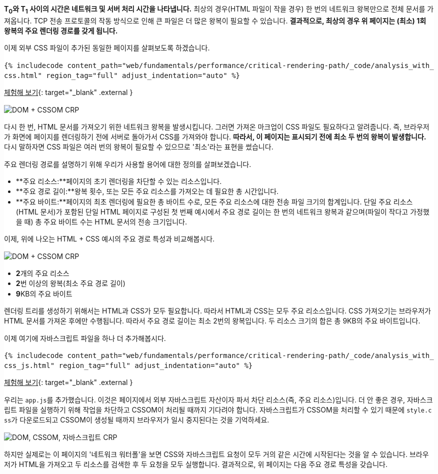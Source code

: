 **T<sub>0</sub>와 T<sub>1</sub> 사이의 시간은 네트워크 및 서버 처리 시간을 나타냅니다.** 최상의 경우(HTML 파일이 작을 경우) 한 번의 네트워크 왕복만으로 전체 문서를 가져옵니다. TCP 전송 프로토콜의 작동 방식으로 인해 큰 파일은 더 많은 왕복이 필요할 수 있습니다. **결과적으로, 최상의 경우 위 페이지는 (최소) 1회 왕복의 주요 렌더링 경로를 갖게 됩니다.**

이제 외부 CSS 파일이 추가된 동일한 페이지를 살펴보도록 하겠습니다.

<pre class="prettyprint">
{% includecode content_path="web/fundamentals/performance/critical-rendering-path/_code/analysis_with_css.html" region_tag="full" adjust_indentation="auto" %}
</pre>

[체험해 보기](https://googlesamples.github.io/web-fundamentals/fundamentals/performance/critical-rendering-path/analysis_with_css.html){: target="_blank" .external }

<img src="images/analysis-dom-css.png" alt="DOM + CSSOM CRP" >

다시 한 번, HTML 문서를 가져오기 위한 네트워크 왕복을 발생시킵니다. 그러면 가져온 마크업이 CSS 파일도 필요하다고 알려줍니다. 즉, 브라우저가 화면에 페이지를 렌더링하기 전에 서버로 돌아가서 CSS를 가져와야 합니다. **따라서, 이 페이지는 표시되기 전에 최소 두 번의 왕복이 발생합니다.** 다시 말하자면 CSS 파일은 여러 번의 왕복이 필요할 수 있으므로 '최소'라는 표현을 썼습니다.

주요 렌더링 경로를 설명하기 위해 우리가 사용할 용어에 대한 정의를 살펴보겠습니다.

* **주요 리소스:**페이지의 초기 렌더링을 차단할 수 있는 리소스입니다.
* **주요 경로 길이:**왕복 횟수, 또는 모든 주요 리소스를 가져오는 데 필요한 총 시간입니다.
* **주요 바이트:**페이지의 최초 렌더링에 필요한 총 바이트 수로, 모든 주요 리소스에 대한 전송 파일 크기의 합계입니다.
단일 주요 리소스(HTML 문서)가 포함된 단일 HTML 페이지로 구성된 첫 번째 예시에서 주요 경로 길이는 한 번의 네트워크 왕복과 같으며(파일이 작다고 가정했을 때) 총 주요 바이트 수는 HTML 문서의 전송 크기입니다.

이제, 위에 나오는 HTML + CSS 예시의 주요 경로 특성과 비교해봅시다.

<img src="images/analysis-dom-css.png" alt="DOM + CSSOM CRP" >

* **2**개의 주요 리소스
* **2**번 이상의 왕복(최소 주요 경로 길이)
* **9**KB의 주요 바이트

렌더링 트리를 생성하기 위해서는 HTML과 CSS가 모두 필요합니다. 따라서 HTML과 CSS는 모두 주요 리소스입니다. CSS 가져오기는 브라우저가 HTML 문서를 가져온 후에만 수행됩니다. 따라서 주요 경로 길이는 최소 2번의 왕복입니다. 두 리소스 크기의 합은 총 9KB의 주요 바이트입니다.

이제 여기에 자바스크립트 파일을 하나 더 추가해봅시다.

<pre class="prettyprint">
{% includecode content_path="web/fundamentals/performance/critical-rendering-path/_code/analysis_with_css_js.html" region_tag="full" adjust_indentation="auto" %}
</pre>

[체험해 보기](https://googlesamples.github.io/web-fundamentals/fundamentals/performance/critical-rendering-path/analysis_with_css_js.html){: target="_blank" .external }

우리는 `app.js`를 추가했습니다. 이것은 페이지에서 외부 자바스크립트 자산이자 파서 차단 리소스(즉, 주요 리소스)입니다. 더 안 좋은 경우, 자바스크립트 파일을 실행하기 위해 작업을 차단하고 CSSOM이 처리될 때까지 기다려야 합니다. 자바스크립트가 CSSOM을 처리할 수 있기 때문에 `style.css`가 다운로드되고 CSSOM이 생성될 때까지 브라우저가 일시 중지된다는 것을 기억하세요.

<img src="images/analysis-dom-css-js.png" alt="DOM, CSSOM, 자바스크립트 CRP" >

하지만 실제로는 이 페이지의 '네트워크 워터폴'을 보면 CSS와 자바스크립트 요청이 모두 거의 같은 시간에 시작된다는 것을 알 수 있습니다. 브라우저가 HTML을 가져오고 두 리소스를 검색한 후 두 요청을 모두 실행합니다. 결과적으로, 위 페이지는 다음 주요 경로 특성을 갖습니다.
